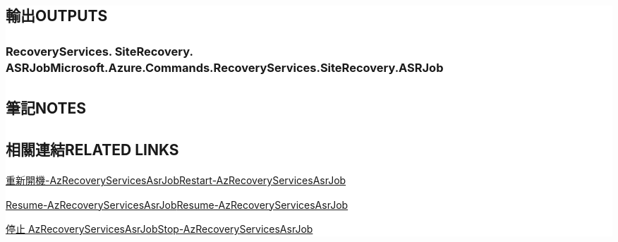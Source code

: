 ## <span data-ttu-id="e0785-151">輸出</span><span class="sxs-lookup"><span data-stu-id="e0785-151">OUTPUTS</span></span>

### <span data-ttu-id="e0785-152">RecoveryServices. SiteRecovery. ASRJob</span><span class="sxs-lookup"><span data-stu-id="e0785-152">Microsoft.Azure.Commands.RecoveryServices.SiteRecovery.ASRJob</span></span>

## <span data-ttu-id="e0785-153">筆記</span><span class="sxs-lookup"><span data-stu-id="e0785-153">NOTES</span></span>

## <span data-ttu-id="e0785-154">相關連結</span><span class="sxs-lookup"><span data-stu-id="e0785-154">RELATED LINKS</span></span>

[<span data-ttu-id="e0785-155">重新開機-AzRecoveryServicesAsrJob</span><span class="sxs-lookup"><span data-stu-id="e0785-155">Restart-AzRecoveryServicesAsrJob</span></span>](./Restart-AzRecoveryServicesAsrJob.md)

[<span data-ttu-id="e0785-156">Resume-AzRecoveryServicesAsrJob</span><span class="sxs-lookup"><span data-stu-id="e0785-156">Resume-AzRecoveryServicesAsrJob</span></span>](./Resume-AzRecoveryServicesAsrJob.md)

[<span data-ttu-id="e0785-157">停止 AzRecoveryServicesAsrJob</span><span class="sxs-lookup"><span data-stu-id="e0785-157">Stop-AzRecoveryServicesAsrJob</span></span>](./Stop-AzRecoveryServicesAsrJob.md)
